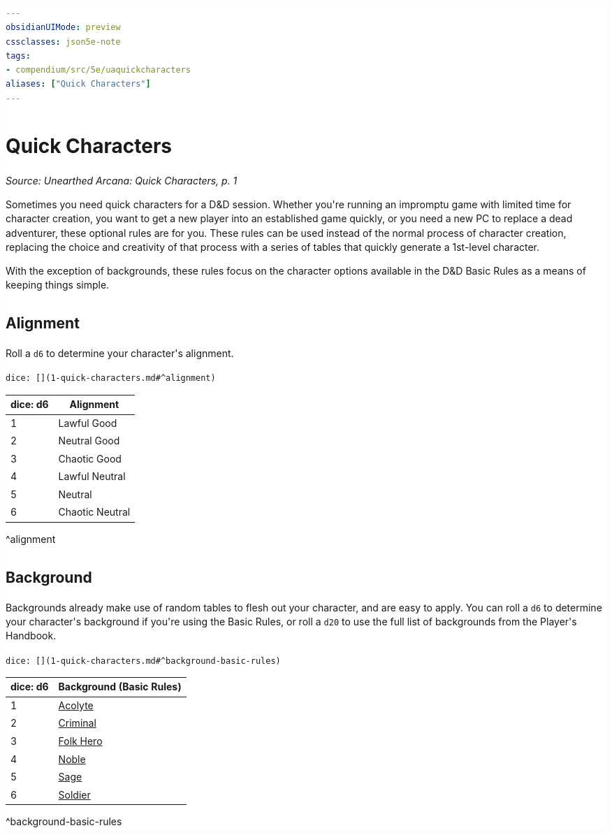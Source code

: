 ```yaml
---
obsidianUIMode: preview
cssclasses: json5e-note
tags:
- compendium/src/5e/uaquickcharacters
aliases: ["Quick Characters"]
---
```

# Quick Characters
*Source: Unearthed Arcana: Quick Characters, p. 1* 

Sometimes you need quick characters for a D&D session. Whether you're running an impromptu game with limited time for character creation, you want to get a new player into an established game quickly, or you need a new PC to replace a dead adventurer, these optional rules are for you. These rules can be used instead of the normal process of character creation, replacing the choice and creativity of that process with a series of tables that quickly generate a 1st-level character.

With the exception of backgrounds, these rules focus on the character options available in the D&D Basic Rules as a means of keeping things simple.

## Alignment

Roll a `d6` to determine your character's alignment.

`dice: [](1-quick-characters.md#^alignment)`

| dice: d6 | Alignment |
|----------|-----------|
| 1 | Lawful Good |
| 2 | Neutral Good |
| 3 | Chaotic Good |
| 4 | Lawful Neutral |
| 5 | Neutral |
| 6 | Chaotic Neutral |
^alignment

## Background

Backgrounds already make use of random tables to flesh out your character, and are easy to apply. You can roll a `d6` to determine your character's background if you're using the Basic Rules, or roll a `d20` to use the full list of backgrounds from the Player's Handbook.

`dice: [](1-quick-characters.md#^background-basic-rules)`

| dice: d6 | Background (Basic Rules) |
|----------|--------------------------|
| 1 | [Acolyte](/Systems/5e/backgrounds/acolyte.md) |
| 2 | [Criminal](/Systems/5e/backgrounds/criminal.md) |
| 3 | [Folk Hero](/Systems/5e/backgrounds/folk-hero.md) |
| 4 | [Noble](/Systems/5e/backgrounds/noble.md) |
| 5 | [Sage](/Systems/5e/backgrounds/sage.md) |
| 6 | [Soldier](/Systems/5e/backgrounds/soldier.md) |
^background-basic-rules
